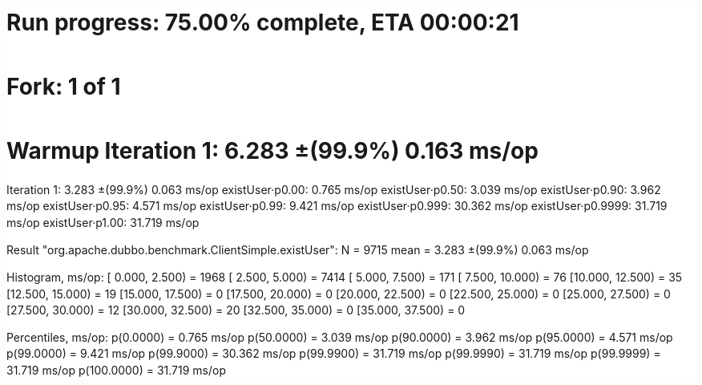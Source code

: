 # Run progress: 75.00% complete, ETA 00:00:21
# Fork: 1 of 1
# Warmup Iteration   1: 6.283 ±(99.9%) 0.163 ms/op
Iteration   1: 3.283 ±(99.9%) 0.063 ms/op
                 existUser·p0.00:   0.765 ms/op
                 existUser·p0.50:   3.039 ms/op
                 existUser·p0.90:   3.962 ms/op
                 existUser·p0.95:   4.571 ms/op
                 existUser·p0.99:   9.421 ms/op
                 existUser·p0.999:  30.362 ms/op
                 existUser·p0.9999: 31.719 ms/op
                 existUser·p1.00:   31.719 ms/op



Result "org.apache.dubbo.benchmark.ClientSimple.existUser":
  N = 9715
  mean =      3.283 ±(99.9%) 0.063 ms/op

  Histogram, ms/op:
    [ 0.000,  2.500) = 1968 
    [ 2.500,  5.000) = 7414 
    [ 5.000,  7.500) = 171 
    [ 7.500, 10.000) = 76 
    [10.000, 12.500) = 35 
    [12.500, 15.000) = 19 
    [15.000, 17.500) = 0 
    [17.500, 20.000) = 0 
    [20.000, 22.500) = 0 
    [22.500, 25.000) = 0 
    [25.000, 27.500) = 0 
    [27.500, 30.000) = 12 
    [30.000, 32.500) = 20 
    [32.500, 35.000) = 0 
    [35.000, 37.500) = 0 

  Percentiles, ms/op:
      p(0.0000) =      0.765 ms/op
     p(50.0000) =      3.039 ms/op
     p(90.0000) =      3.962 ms/op
     p(95.0000) =      4.571 ms/op
     p(99.0000) =      9.421 ms/op
     p(99.9000) =     30.362 ms/op
     p(99.9900) =     31.719 ms/op
     p(99.9990) =     31.719 ms/op
     p(99.9999) =     31.719 ms/op
    p(100.0000) =     31.719 ms/op

